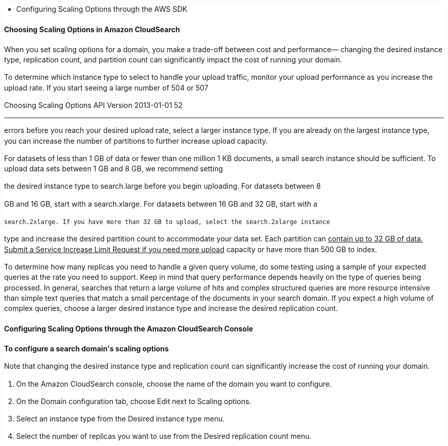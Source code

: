 - Configuring Scaling Options through the AWS SDK

#### Choosing Scaling Options in Amazon CloudSearch

When you set scaling options for a domain, you make a trade-off between cost and performance—
changing the desired instance type, replication count, and partition count can significantly impact
the cost of running your domain.

To determine which instance type to select to handle your upload traffic, monitor your upload
performance as you increase the upload rate. If you start seeing a large number of 504 or 507

Choosing Scaling Options API Version 2013-01-01 52


-----

errors before you reach your desired upload rate, select a larger instance type. If you are already
on the largest instance type, you can increase the number of partitions to further increase upload
capacity.

For datasets of less than 1 GB of data or fewer than one million 1 KB documents, a small search
instance should be sufficient. To upload data sets between 1 GB and 8 GB, we recommend setting

the desired instance type to search.large before you begin uploading. For datasets between 8

GB and 16 GB, start with a search.xlarge. For datasets between 16 GB and 32 GB, start with a
```
search.2xlarge. If you have more than 32 GB to upload, select the search.2xlarge instance

```
type and increase the desired partition count to accommodate your data set. Each partition can
[contain up to 32 GB of data. Submit a Service Increase Limit Request if you need more upload](https://console.aws.amazon.com/support/home#/case/create?issueType=service-limit-increase&limitType=service-code-cloudsearch-partitions-and-instances)
capacity or have more than 500 GB to index.

To determine how many replicas you need to handle a given query volume, do some testing
using a sample of your expected queries at the rate you need to support. Keep in mind that query
performance depends heavily on the type of queries being processed. In general, searches that
return a large volume of hits and complex structured queries are more resource intensive than
simple text queries that match a small percentage of the documents in your search domain. If you
expect a high volume of complex queries, choose a larger desired instance type and increase the
desired replication count.

#### Configuring Scaling Options through the Amazon CloudSearch Console

**To configure a search domain's scaling options**

Note that changing the desired instance type and replication count can significantly increase the
cost of running your domain.

1. On the Amazon CloudSearch console, choose the name of the domain you want to configure.

2. On the Domain configuration tab, choose Edit next to Scaling options.

3. Select an instance type from the Desired instance type menu.

4. Select the number of replicas you want to use from the Desired replication count menu.

